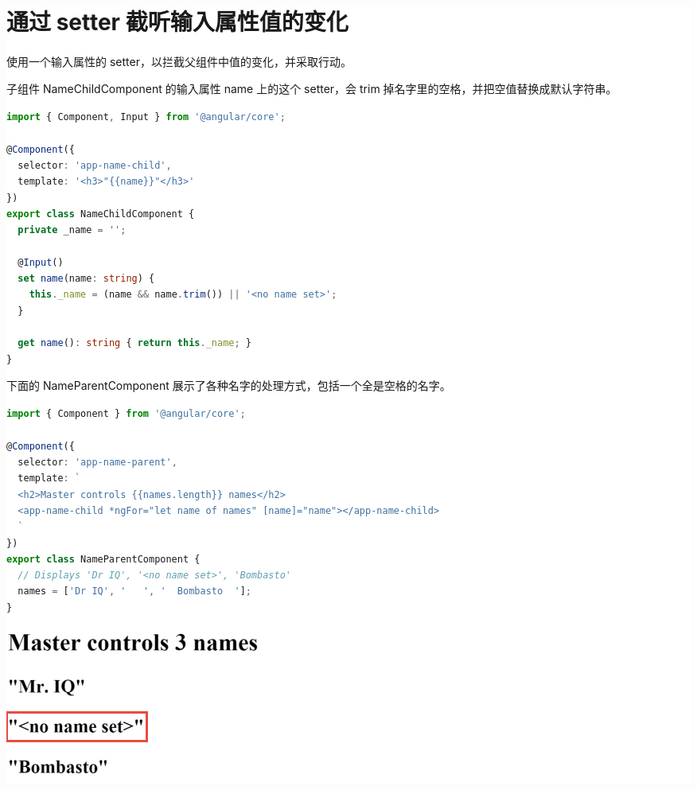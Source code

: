 # 通过 setter 截听输入属性值的变化

使用一个输入属性的 setter，以拦截父组件中值的变化，并采取行动。

子组件 NameChildComponent 的输入属性 name 上的这个 setter，会 trim 掉名字里的空格，并把空值替换成默认字符串。

```ts
import { Component, Input } from '@angular/core';
 
@Component({
  selector: 'app-name-child',
  template: '<h3>"{{name}}"</h3>'
})
export class NameChildComponent {
  private _name = '';
 
  @Input()
  set name(name: string) {
    this._name = (name && name.trim()) || '<no name set>';
  }
 
  get name(): string { return this._name; }
}
```

下面的 NameParentComponent 展示了各种名字的处理方式，包括一个全是空格的名字。

```ts
import { Component } from '@angular/core';
 
@Component({
  selector: 'app-name-parent',
  template: `
  <h2>Master controls {{names.length}} names</h2>
  <app-name-child *ngFor="let name of names" [name]="name"></app-name-child>
  `
})
export class NameParentComponent {
  // Displays 'Dr IQ', '<no name set>', 'Bombasto'
  names = ['Dr IQ', '   ', '  Bombasto  '];
}
```

![image](images/02.05-组件与模板-组件之间的交互/setter.png)
